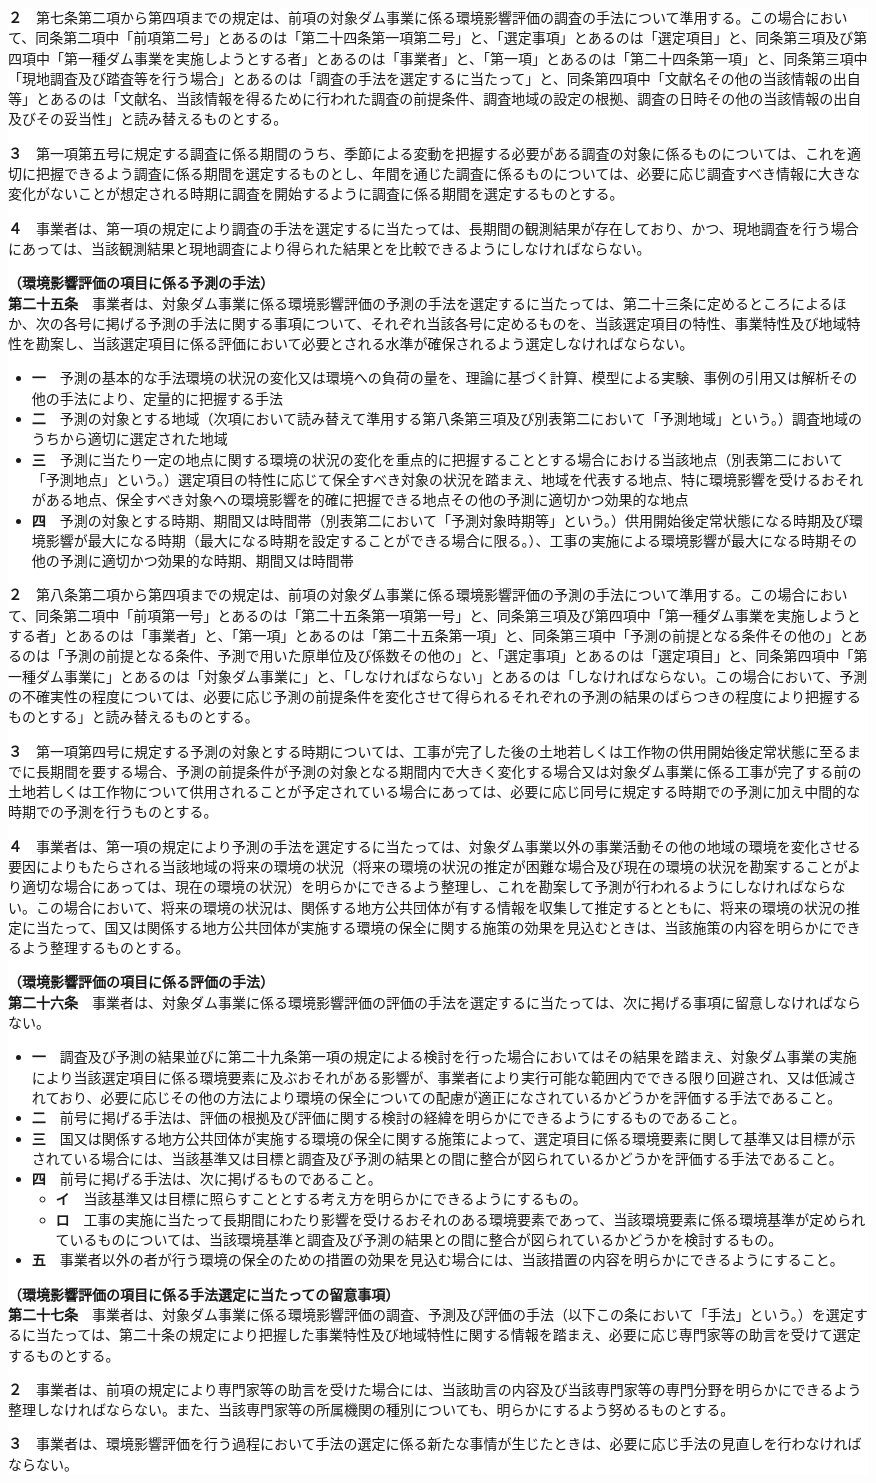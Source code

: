 **２**　第七条第二項から第四項までの規定は、前項の対象ダム事業に係る環境影響評価の調査の手法について準用する。この場合において、同条第二項中「前項第二号」とあるのは「第二十四条第一項第二号」と、「選定事項」とあるのは「選定項目」と、同条第三項及び第四項中「第一種ダム事業を実施しようとする者」とあるのは「事業者」と、「第一項」とあるのは「第二十四条第一項」と、同条第三項中「現地調査及び踏査等を行う場合」とあるのは「調査の手法を選定するに当たって」と、同条第四項中「文献名その他の当該情報の出自等」とあるのは「文献名、当該情報を得るために行われた調査の前提条件、調査地域の設定の根拠、調査の日時その他の当該情報の出自及びその妥当性」と読み替えるものとする。  
  
**３**　第一項第五号に規定する調査に係る期間のうち、季節による変動を把握する必要がある調査の対象に係るものについては、これを適切に把握できるよう調査に係る期間を選定するものとし、年間を通じた調査に係るものについては、必要に応じ調査すべき情報に大きな変化がないことが想定される時期に調査を開始するように調査に係る期間を選定するものとする。  
  
**４**　事業者は、第一項の規定により調査の手法を選定するに当たっては、長期間の観測結果が存在しており、かつ、現地調査を行う場合にあっては、当該観測結果と現地調査により得られた結果とを比較できるようにしなければならない。  
  
**（環境影響評価の項目に係る予測の手法）**  
**第二十五条**　事業者は、対象ダム事業に係る環境影響評価の予測の手法を選定するに当たっては、第二十三条に定めるところによるほか、次の各号に掲げる予測の手法に関する事項について、それぞれ当該各号に定めるものを、当該選定項目の特性、事業特性及び地域特性を勘案し、当該選定項目に係る評価において必要とされる水準が確保されるよう選定しなければならない。  
* **一**　予測の基本的な手法環境の状況の変化又は環境への負荷の量を、理論に基づく計算、模型による実験、事例の引用又は解析その他の手法により、定量的に把握する手法  
* **二**　予測の対象とする地域（次項において読み替えて準用する第八条第三項及び別表第二において「予測地域」という。）調査地域のうちから適切に選定された地域  
* **三**　予測に当たり一定の地点に関する環境の状況の変化を重点的に把握することとする場合における当該地点（別表第二において「予測地点」という。）選定項目の特性に応じて保全すべき対象の状況を踏まえ、地域を代表する地点、特に環境影響を受けるおそれがある地点、保全すべき対象への環境影響を的確に把握できる地点その他の予測に適切かつ効果的な地点  
* **四**　予測の対象とする時期、期間又は時間帯（別表第二において「予測対象時期等」という。）供用開始後定常状態になる時期及び環境影響が最大になる時期（最大になる時期を設定することができる場合に限る。）、工事の実施による環境影響が最大になる時期その他の予測に適切かつ効果的な時期、期間又は時間帯  
  
**２**　第八条第二項から第四項までの規定は、前項の対象ダム事業に係る環境影響評価の予測の手法について準用する。この場合において、同条第二項中「前項第一号」とあるのは「第二十五条第一項第一号」と、同条第三項及び第四項中「第一種ダム事業を実施しようとする者」とあるのは「事業者」と、「第一項」とあるのは「第二十五条第一項」と、同条第三項中「予測の前提となる条件その他の」とあるのは「予測の前提となる条件、予測で用いた原単位及び係数その他の」と、「選定事項」とあるのは「選定項目」と、同条第四項中「第一種ダム事業に」とあるのは「対象ダム事業に」と、「しなければならない」とあるのは「しなければならない。この場合において、予測の不確実性の程度については、必要に応じ予測の前提条件を変化させて得られるそれぞれの予測の結果のばらつきの程度により把握するものとする」と読み替えるものとする。  
  
**３**　第一項第四号に規定する予測の対象とする時期については、工事が完了した後の土地若しくは工作物の供用開始後定常状態に至るまでに長期間を要する場合、予測の前提条件が予測の対象となる期間内で大きく変化する場合又は対象ダム事業に係る工事が完了する前の土地若しくは工作物について供用されることが予定されている場合にあっては、必要に応じ同号に規定する時期での予測に加え中間的な時期での予測を行うものとする。  
  
**４**　事業者は、第一項の規定により予測の手法を選定するに当たっては、対象ダム事業以外の事業活動その他の地域の環境を変化させる要因によりもたらされる当該地域の将来の環境の状況（将来の環境の状況の推定が困難な場合及び現在の環境の状況を勘案することがより適切な場合にあっては、現在の環境の状況）を明らかにできるよう整理し、これを勘案して予測が行われるようにしなければならない。この場合において、将来の環境の状況は、関係する地方公共団体が有する情報を収集して推定するとともに、将来の環境の状況の推定に当たって、国又は関係する地方公共団体が実施する環境の保全に関する施策の効果を見込むときは、当該施策の内容を明らかにできるよう整理するものとする。  
  
**（環境影響評価の項目に係る評価の手法）**  
**第二十六条**　事業者は、対象ダム事業に係る環境影響評価の評価の手法を選定するに当たっては、次に掲げる事項に留意しなければならない。  
* **一**　調査及び予測の結果並びに第二十九条第一項の規定による検討を行った場合においてはその結果を踏まえ、対象ダム事業の実施により当該選定項目に係る環境要素に及ぶおそれがある影響が、事業者により実行可能な範囲内でできる限り回避され、又は低減されており、必要に応じその他の方法により環境の保全についての配慮が適正になされているかどうかを評価する手法であること。  
* **二**　前号に掲げる手法は、評価の根拠及び評価に関する検討の経緯を明らかにできるようにするものであること。  
* **三**　国又は関係する地方公共団体が実施する環境の保全に関する施策によって、選定項目に係る環境要素に関して基準又は目標が示されている場合には、当該基準又は目標と調査及び予測の結果との間に整合が図られているかどうかを評価する手法であること。  
* **四**　前号に掲げる手法は、次に掲げるものであること。  
	* **イ**　当該基準又は目標に照らすこととする考え方を明らかにできるようにするもの。  
	* **ロ**　工事の実施に当たって長期間にわたり影響を受けるおそれのある環境要素であって、当該環境要素に係る環境基準が定められているものについては、当該環境基準と調査及び予測の結果との間に整合が図られているかどうかを検討するもの。  
* **五**　事業者以外の者が行う環境の保全のための措置の効果を見込む場合には、当該措置の内容を明らかにできるようにすること。  
  
**（環境影響評価の項目に係る手法選定に当たっての留意事項）**  
**第二十七条**　事業者は、対象ダム事業に係る環境影響評価の調査、予測及び評価の手法（以下この条において「手法」という。）を選定するに当たっては、第二十条の規定により把握した事業特性及び地域特性に関する情報を踏まえ、必要に応じ専門家等の助言を受けて選定するものとする。  
  
**２**　事業者は、前項の規定により専門家等の助言を受けた場合には、当該助言の内容及び当該専門家等の専門分野を明らかにできるよう整理しなければならない。また、当該専門家等の所属機関の種別についても、明らかにするよう努めるものとする。  
  
**３**　事業者は、環境影響評価を行う過程において手法の選定に係る新たな事情が生じたときは、必要に応じ手法の見直しを行わなければならない。  
  